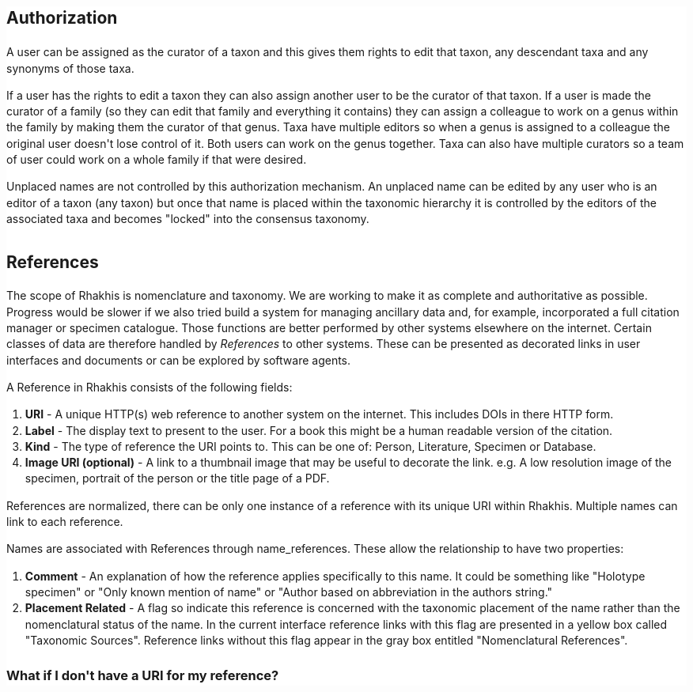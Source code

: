 
## Authorization 

A user can be assigned as the curator of a taxon and this gives them rights to edit that taxon, any descendant taxa and any synonyms of those taxa.

If a user has the rights to edit a taxon they can also assign another user to be the curator of that taxon. If a user is made the curator of a family (so they can edit that family and everything it contains) they can assign a colleague to work on a genus within the family by making them the curator of that genus. Taxa have multiple editors so when a genus is assigned to a colleague the original user doesn't lose control of it. Both users can work on the genus together. Taxa can also have multiple curators so a team of user could work on a whole family if that were desired.

Unplaced names are not controlled by this authorization mechanism. An unplaced name can be edited by any user who is an editor of a taxon (any taxon) but once that name is placed within the taxonomic hierarchy it is controlled by the editors of the associated taxa and becomes "locked" into the consensus taxonomy.

## References

The scope of Rhakhis is nomenclature and taxonomy. We are working to make it as complete and authoritative as possible. Progress would be slower if we also tried build a system for managing ancillary data and, for example, incorporated a full citation manager or specimen catalogue. Those functions are better performed by other systems elsewhere on the internet. Certain classes of data are therefore handled by _References_ to other systems. These can be presented as decorated links in user interfaces and documents or can be explored by software agents.

A Reference in Rhakhis consists of the following fields:

1. __URI__ - A unique HTTP(s) web reference to another system on the internet. This includes DOIs in there HTTP form.
1. __Label__ - The display text to present to the user. For a book this might be a human readable version of the citation.
1. __Kind__ - The type of reference the URI points to. This can be one of: Person, Literature, Specimen or Database.
1. __Image URI (optional)__ - A link to a thumbnail image that may be useful to decorate the link. e.g. A low resolution image of the specimen, portrait of the person or the title page of a PDF.

References are normalized, there can be only one instance of a reference with its unique URI within Rhakhis. Multiple names can link to each reference.

Names are associated with References through name_references. These allow the relationship to have two properties:

1. __Comment__ - An explanation of how the reference applies specifically to this name. It could be something like "Holotype specimen" or "Only known mention of name" or "Author based on abbreviation in the authors string."
1. __Placement Related__ - A flag so indicate this reference is concerned with the taxonomic placement of the name rather than the nomenclatural status of the name. In the current interface reference links with this flag are presented in a yellow box called "Taxonomic Sources". Reference links without this flag appear in the gray box entitled "Nomenclatural References".

### What if I don't have a URI for my reference?
